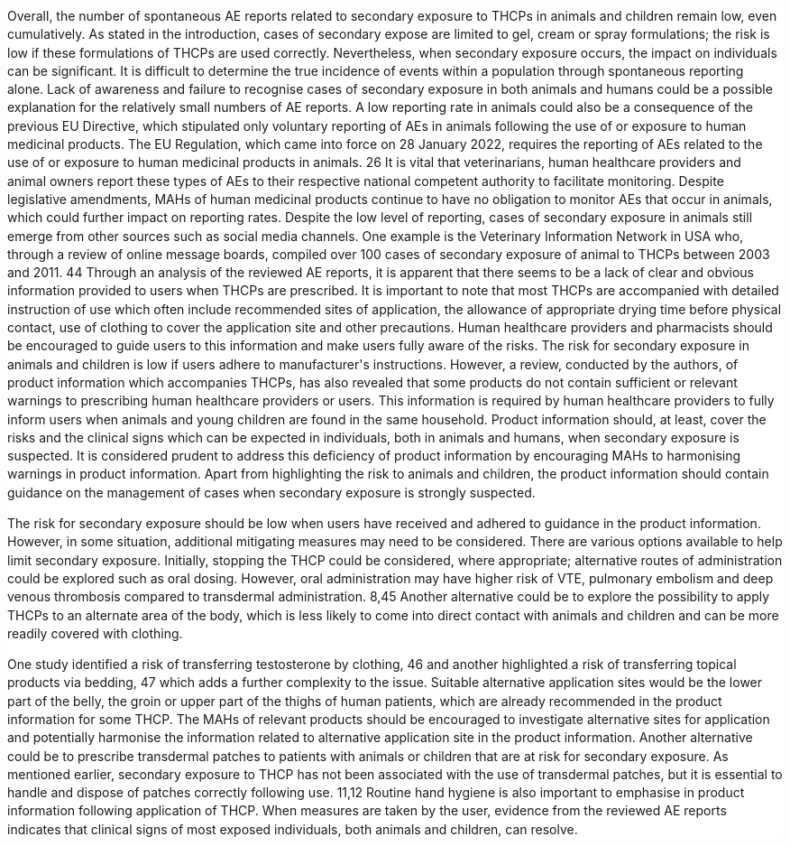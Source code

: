 Overall, the number of spontaneous AE reports related to secondary exposure to THCPs in animals and children remain low, even cumulatively. As stated in the introduction, cases of secondary expose are limited to gel, cream or spray formulations; the risk is low if these formulations of THCPs are used correctly. Nevertheless, when secondary exposure occurs, the impact on individuals can be significant. It is difficult to determine the true incidence of events within a population through spontaneous reporting alone. Lack of awareness and failure to recognise cases of secondary exposure in both animals and humans could be a possible explanation for the relatively small numbers of AE reports. A low reporting rate in animals could also be a consequence of the previous EU Directive, which stipulated only voluntary reporting of AEs in animals following the use of or exposure to human medicinal products. The EU Regulation, which came into force on 28 January 2022, requires the reporting of AEs related to the use of or exposure to human medicinal products in animals. 26 It is vital that veterinarians, human healthcare providers and animal owners report these types of AEs to their respective national competent authority to facilitate monitoring. Despite legislative amendments, MAHs of human medicinal products continue to have no obligation to monitor AEs that occur in animals, which could further impact on reporting rates. Despite the low level of reporting, cases of secondary exposure in animals still emerge from other sources such as social media channels. One example is the Veterinary Information Network in USA who, through a review of online message boards, compiled over 100 cases of secondary exposure of animal to THCPs between 2003 and 2011. 44 Through an analysis of the reviewed AE reports, it is apparent that there seems to be a lack of clear and obvious information provided to users when THCPs are prescribed. It is important to note that most THCPs are accompanied with detailed instruction of use which often include recommended sites of application, the allowance of appropriate drying time before physical contact, use of clothing to cover the application site and other precautions. Human healthcare providers and pharmacists should be encouraged to guide users to this information and make users fully aware of the risks. The risk for secondary exposure in animals and children is low if users adhere to manufacturer's instructions. However, a review, conducted by the authors, of product information which accompanies THCPs, has also revealed that some products do not contain sufficient or relevant warnings to prescribing human healthcare providers or users. This information is required by human healthcare providers to fully inform users when animals and young children are found in the same household. Product information should, at least, cover the risks and the clinical signs which can be expected in individuals, both in animals and humans, when secondary exposure is suspected. It is considered prudent to address this deficiency of product information by encouraging MAHs to harmonising warnings in product information. Apart from highlighting the risk to animals and children, the product information should contain guidance on the management of cases when secondary exposure is strongly suspected.

The risk for secondary exposure should be low when users have received and adhered to guidance in the product information. However, in some situation, additional mitigating measures may need to be considered. There are various options available to help limit secondary exposure. Initially, stopping the THCP could be considered, where appropriate; alternative routes of administration could be explored such as oral dosing. However, oral administration may have higher risk of VTE, pulmonary embolism and deep venous thrombosis compared to transdermal administration. 8,45 Another alternative could be to explore the possibility to apply THCPs to an alternate area of the body, which is less likely to come into direct contact with animals and children and can be more readily covered with clothing.

One study identified a risk of transferring testosterone by clothing, 46 and another highlighted a risk of transferring topical products via bedding, 47 which adds a further complexity to the issue. Suitable alternative application sites would be the lower part of the belly, the groin or upper part of the thighs of human patients, which are already recommended in the product information for some THCP. The MAHs of relevant products should be encouraged to investigate alternative sites for application and potentially harmonise the information related to alternative application site in the product information. Another alternative could be to prescribe transdermal patches to patients with animals or children that are at risk for secondary exposure. As mentioned earlier, secondary exposure to THCP has not been associated with the use of transdermal patches, but it is essential to handle and dispose of patches correctly following use. 11,12 Routine hand hygiene is also important to emphasise in product information following application of THCP. When measures are taken by the user, evidence from the reviewed AE reports indicates that clinical signs of most exposed individuals, both animals and children, can resolve.
